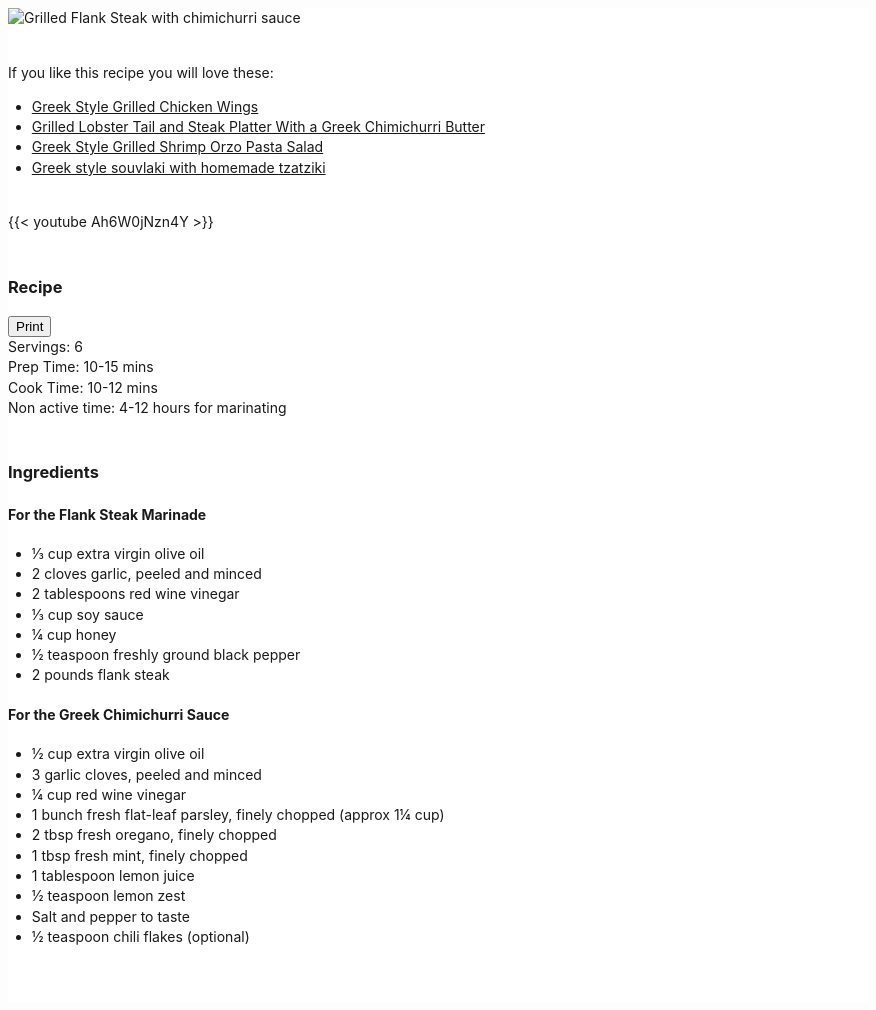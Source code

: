 ![Grilled Flank Steak with chimichurri sauce](/images/uploads/2021_06_17_grilled_flank_steak_6.jpg)
</br>
</br>

If you like this recipe you will love these: 
* <span class="highlight"><a href="https://www.oliveandmango.com/greek-style-grilled-chicken-wings">Greek Style Grilled Chicken Wings</a></span>
* <span class="highlight"><a href="https://www.oliveandmango.com/grilled-lobster-tail-and-steak-platter-with-a-greek-chimichurri-butter">Grilled Lobster Tail and Steak Platter With a Greek Chimichurri Butter</a></span>
* <span class="highlight"><a href="https://www.oliveandmango.com/grilled-lobster-tail-and-steak-platter-with-a-greek-chimichurri-butter">Greek Style Grilled Shrimp Orzo Pasta Salad</a></span>
* <span class="highlight"><a href="https://www.oliveandmango.com/greek-style-souvlaki-with-homemade-tzatziki">Greek style souvlaki with homemade tzatziki</a></span>

</br>
{{< youtube Ah6W0jNzn4Y >}}
</br>
</br>
</span>

### Recipe
<div print_button><form>
<input type="button" value="Print" class="btn__print" onClick="window.print()">
</form></div>

<div>Servings: <span itemprop="recipeYield">6</div>
<div>Prep Time: <meta itemprop="prepTime" content="PT15M">10-15 mins</div>
<div>Cook Time: <meta itemprop="cookTime" content="PT12M">10-12 mins</div>
<div>Non active time: 4-12 hours for marinating </div>
</br>

### Ingredients

#### For the Flank Steak Marinade
* <span itemprop="recipeIngredient">&frac13; cup extra virgin olive oil</span>
* <span itemprop="recipeIngredient">2 cloves garlic, peeled and minced</span>
* <span itemprop="recipeIngredient">2 tablespoons red wine vinegar</span>
* <span itemprop="recipeIngredient">&frac13; cup soy sauce</span>
* <span itemprop="recipeIngredient">&frac14; cup honey</span>
* <span itemprop="recipeIngredient">&frac12; teaspoon freshly ground black pepper</span>
* <span itemprop="recipeIngredient">2 pounds flank steak </span>

#### For the Greek Chimichurri Sauce
* <span itemprop="recipeIngredient">&frac12; cup extra virgin olive oil</span>
* <span itemprop="recipeIngredient">3 garlic cloves, peeled and minced</span>
* <span itemprop="recipeIngredient">&frac14; cup red wine vinegar</span>
* <span itemprop="recipeIngredient">1 bunch fresh flat-leaf parsley, finely chopped (approx 1&frac14; cup) </span>
* <span itemprop="recipeIngredient">2 tbsp fresh oregano, finely chopped</span>
* <span itemprop="recipeIngredient">1 tbsp fresh mint, finely chopped</span>
* <span itemprop="recipeIngredient">1 tablespoon lemon juice </span>
* <span itemprop="recipeIngredient">&frac12; teaspoon lemon zest </span>
* <span itemprop="recipeIngredient">Salt and pepper to taste</span>
* <span itemprop="recipeIngredient">&frac12; teaspoon chili flakes (optional) </span>
</br>
</br>
